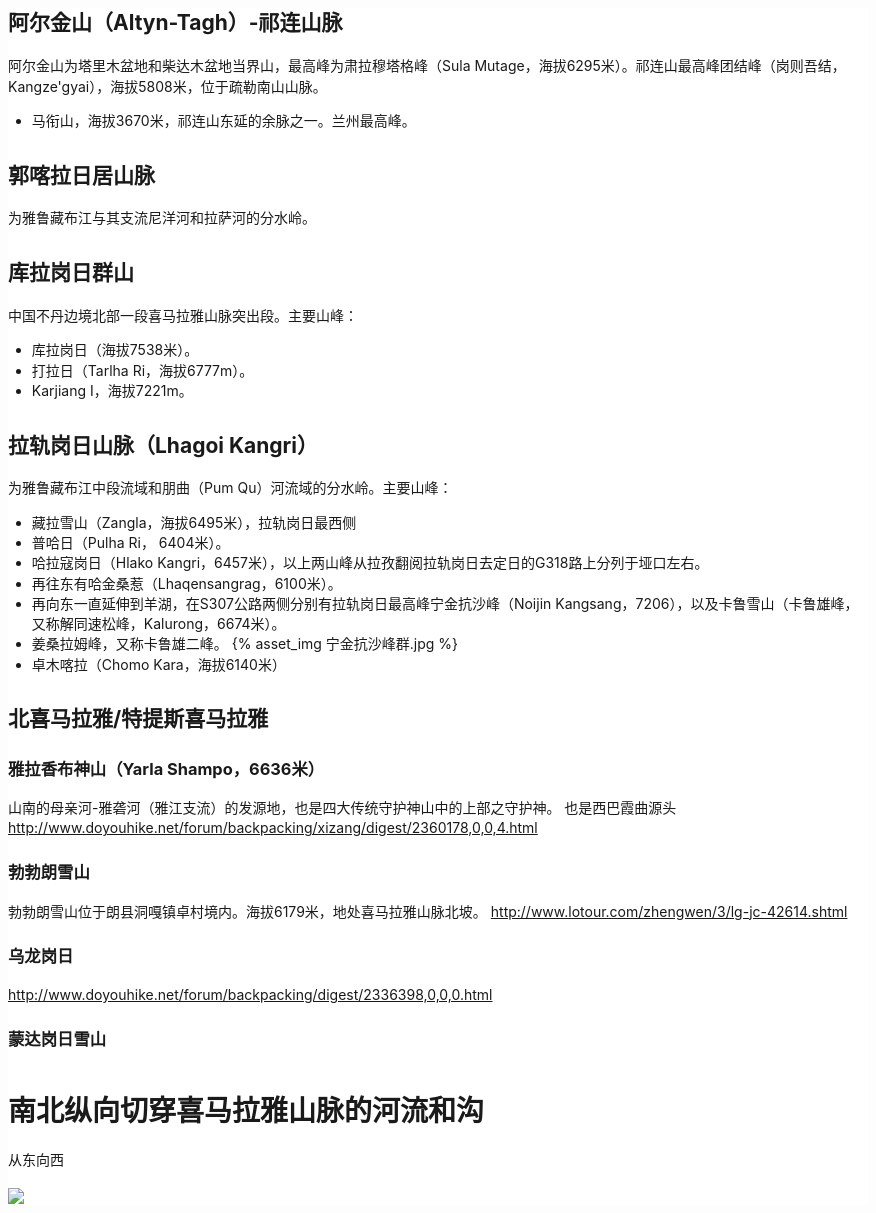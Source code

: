 ## 阿尔金山（Altyn-Tagh）-祁连山脉
阿尔金山为塔里木盆地和柴达木盆地当界山，最高峰为肃拉穆塔格峰（Sula Mutage，海拔6295米）。祁连山最高峰团结峰（岗则吾结，Kangze'gyai），海拔5808米，位于疏勒南山山脉。
* 马衔山，海拔3670米，祁连山东延的余脉之一。兰州最高峰。


## 郭喀拉日居山脉
为雅鲁藏布江与其支流尼洋河和拉萨河的分水岭。

## 库拉岗日群山
中国不丹边境北部一段喜马拉雅山脉突出段。主要山峰：
* 库拉岗日（海拔7538米）。
* 打拉日（Tarlha Ri，海拔6777m）。
* Karjiang I，海拔7221m。

## 拉轨岗日山脉（Lhagoi Kangri）
为雅鲁藏布江中段流域和朋曲（Pum Qu）河流域的分水岭。主要山峰：
* 藏拉雪山（Zangla，海拔6495米），拉轨岗日最西侧
* 普哈日（Pulha Ri， 6404米）。
* 哈拉寇岗日（Hlako Kangri，6457米），以上两山峰从拉孜翻阅拉轨岗日去定日的G318路上分列于垭口左右。
* 再往东有哈金桑惹（Lhaqensangrag，6100米）。
* 再向东一直延伸到羊湖，在S307公路两侧分别有拉轨岗日最高峰宁金抗沙峰（Noijin Kangsang，7206），以及卡鲁雪山（卡鲁雄峰，又称解同速松峰，Kalurong，6674米）。
* 姜桑拉姆峰，又称卡鲁雄二峰。
{% asset_img 宁金抗沙峰群.jpg %}
* 卓木喀拉（Chomo Kara，海拔6140米）




## 北喜马拉雅/特提斯喜马拉雅
### 雅拉香布神山（Yarla Shampo，6636米）
山南的母亲河-雅砻河（雅江支流）的发源地，也是四大传统守护神山中的上部之守护神。
也是西巴霞曲源头
http://www.doyouhike.net/forum/backpacking/xizang/digest/2360178,0,0,4.html

### 勃勃朗雪山
勃勃朗雪山位于朗县洞嘎镇卓村境内。海拔6179米，地处喜马拉雅山脉北坡。
http://www.lotour.com/zhengwen/3/lg-jc-42614.shtml

### 乌龙岗日
http://www.doyouhike.net/forum/backpacking/digest/2336398,0,0,0.html

### 蒙达岗日雪山

# 南北纵向切穿喜马拉雅山脉的河流和沟
从东向西

<img src="https://upload.wikimedia.org/wikipedia/commons/3/34/Ganges-Brahmaputra-Meghna_basins.jpg" align=center />  
